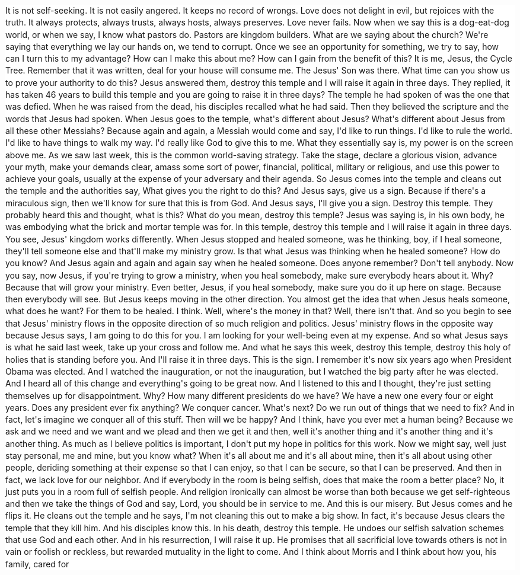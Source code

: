 It is not self-seeking. It is not easily angered. It keeps no record of wrongs. Love does not delight in evil, but rejoices with the truth. It always protects, always trusts, always hosts, always preserves. Love never fails. Now when we say this is a dog-eat-dog world, or when we say, I know what pastors do. Pastors are kingdom builders. What are we saying about the church? We're saying that everything we lay our hands on, we tend to corrupt. Once we see an opportunity for something, we try to say, how can I turn this to my advantage? How can I make this about me? How can I gain from the benefit of this? It is me, Jesus, the Cycle Tree. Remember that it was written, deal for your house will consume me. The Jesus' Son was there. What time can you show us to prove your authority to do this? Jesus answered them, destroy this temple and I will raise it again in three days. They replied, it has taken 46 years to build this temple and you are going to raise it in three days? The temple he had spoken of was the one that was defied. When he was raised from the dead, his disciples recalled what he had said. Then they believed the scripture and the words that Jesus had spoken. When Jesus goes to the temple, what's different about Jesus? What's different about Jesus from all these other Messiahs? Because again and again, a Messiah would come and say, I'd like to run things. I'd like to rule the world. I'd like to have things to walk my way. I'd really like God to give this to me. What they essentially say is, my power is on the screen above me. As we saw last week, this is the common world-saving strategy. Take the stage, declare a glorious vision, advance your myth, make your demands clear, amass some sort of power, financial, political, military or religious, and use this power to achieve your goals, usually at the expense of your adversary and their agenda. So Jesus comes into the temple and cleans out the temple and the authorities say, What gives you the right to do this? And Jesus says, give us a sign. Because if there's a miraculous sign, then we'll know for sure that this is from God. And Jesus says, I'll give you a sign. Destroy this temple. They probably heard this and thought, what is this? What do you mean, destroy this temple? Jesus was saying is, in his own body, he was embodying what the brick and mortar temple was for. In this temple, destroy this temple and I will raise it again in three days. You see, Jesus' kingdom works differently. When Jesus stopped and healed someone, was he thinking, boy, if I heal someone, they'll tell someone else and that'll make my ministry grow. Is that what Jesus was thinking when he healed someone? How do you know? And Jesus again and again and again say when he healed someone. Does anyone remember? Don't tell anybody. Now you say, now Jesus, if you're trying to grow a ministry, when you heal somebody, make sure everybody hears about it. Why? Because that will grow your ministry. Even better, Jesus, if you heal somebody, make sure you do it up here on stage. Because then everybody will see. But Jesus keeps moving in the other direction. You almost get the idea that when Jesus heals someone, what does he want? For them to be healed. I think. Well, where's the money in that? Well, there isn't that. And so you begin to see that Jesus' ministry flows in the opposite direction of so much religion and politics. Jesus' ministry flows in the opposite way because Jesus says, I am going to do this for you. I am looking for your well-being even at my expense. And so what Jesus says is what he said last week, take up your cross and follow me. And what he says this week, destroy this temple, destroy this holy of holies that is standing before you. And I'll raise it in three days. This is the sign. I remember it's now six years ago when President Obama was elected. And I watched the inauguration, or not the inauguration, but I watched the big party after he was elected. And I heard all of this change and everything's going to be great now. And I listened to this and I thought, they're just setting themselves up for disappointment. Why? How many different presidents do we have? We have a new one every four or eight years. Does any president ever fix anything? We conquer cancer. What's next? Do we run out of things that we need to fix? And in fact, let's imagine we conquer all of this stuff. Then will we be happy? And I think, have you ever met a human being? Because we ask and we need and we want and we plead and then we get it and then, well it's another thing and it's another thing and it's another thing. As much as I believe politics is important, I don't put my hope in politics for this work. Now we might say, well just stay personal, me and mine, but you know what? When it's all about me and it's all about mine, then it's all about using other people, deriding something at their expense so that I can enjoy, so that I can be secure, so that I can be preserved. And then in fact, we lack love for our neighbor. And if everybody in the room is being selfish, does that make the room a better place? No, it just puts you in a room full of selfish people. And religion ironically can almost be worse than both because we get self-righteous and then we take the things of God and say, Lord, you should be in service to me. And this is our misery. But Jesus comes and he flips it. He cleans out the temple and he says, I'm not cleaning this out to make a big show. In fact, it's because Jesus clears the temple that they kill him. And his disciples know this. In his death, destroy this temple. He undoes our selfish salvation schemes that use God and each other. And in his resurrection, I will raise it up. He promises that all sacrificial love towards others is not in vain or foolish or reckless, but rewarded mutuality in the light to come. And I think about Morris and I think about how you, his family, cared for